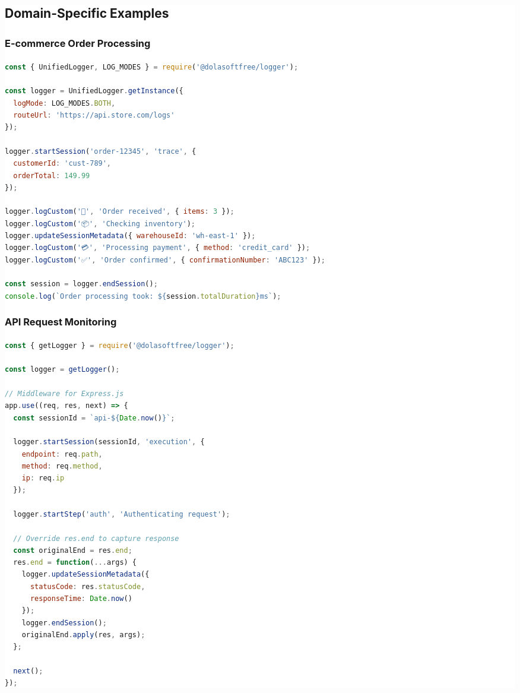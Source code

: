 ## Domain-Specific Examples

### E-commerce Order Processing

```javascript
const { UnifiedLogger, LOG_MODES } = require('@dolasoftfree/logger');

const logger = UnifiedLogger.getInstance({
  logMode: LOG_MODES.BOTH,
  routeUrl: 'https://api.store.com/logs'
});

logger.startSession('order-12345', 'trace', { 
  customerId: 'cust-789',
  orderTotal: 149.99 
});

logger.logCustom('🛒', 'Order received', { items: 3 });
logger.logCustom('📦', 'Checking inventory');
logger.updateSessionMetadata({ warehouseId: 'wh-east-1' });
logger.logCustom('💳', 'Processing payment', { method: 'credit_card' });
logger.logCustom('✅', 'Order confirmed', { confirmationNumber: 'ABC123' });

const session = logger.endSession();
console.log(`Order processing took: ${session.totalDuration}ms`);
```

### API Request Monitoring

```javascript
const { getLogger } = require('@dolasoftfree/logger');

const logger = getLogger();

// Middleware for Express.js
app.use((req, res, next) => {
  const sessionId = `api-${Date.now()}`;
  
  logger.startSession(sessionId, 'execution', {
    endpoint: req.path,
    method: req.method,
    ip: req.ip
  });

  logger.startStep('auth', 'Authenticating request');
  
  // Override res.end to capture response
  const originalEnd = res.end;
  res.end = function(...args) {
    logger.updateSessionMetadata({
      statusCode: res.statusCode,
      responseTime: Date.now()
    });
    logger.endSession();
    originalEnd.apply(res, args);
  };

  next();
});
```
